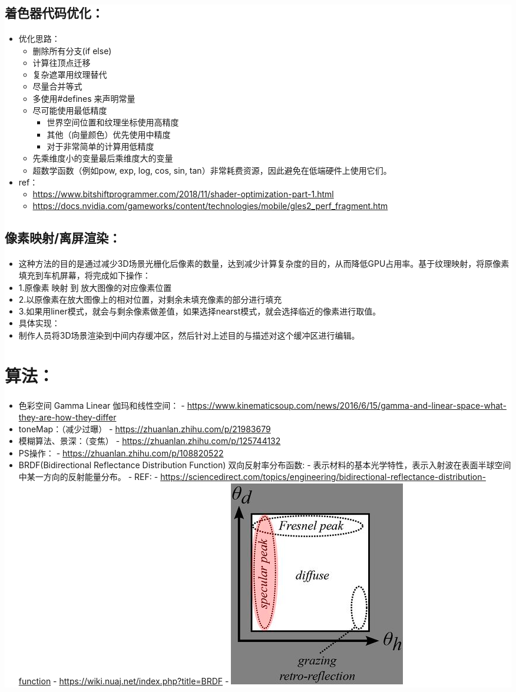 ## 着色器代码优化：
- 优化思路：
  - 删除所有分支(if else) 
  - 计算往顶点迁移
  - 复杂遮罩用纹理替代
  - 尽量合并等式
  - 多使用#defines 来声明常量
  - 尽可能使用最低精度
    - 世界空间位置和纹理坐标使用高精度
    - 其他（向量颜色）优先使用中精度
    - 对于非常简单的计算用低精度
  - 先乘维度小的变量最后乘维度大的变量
  - 超数学函数（例如pow, exp, log, cos, sin, tan）非常耗费资源，因此避免在低端硬件上使用它们。
- ref：
  - https://www.bitshiftprogrammer.com/2018/11/shader-optimization-part-1.html
  - https://docs.nvidia.com/gameworks/content/technologies/mobile/gles2_perf_fragment.htm
## 像素映射/离屏渲染：
- 这种方法的目的是通过减少3D场景光栅化后像素的数量，达到减少计算复杂度的目的，从而降低GPU占用率。基于纹理映射，将原像素填充到车机屏幕，将完成如下操作：
- 1.原像素 映射 到 放大图像的对应像素位置
- 2.以原像素在放大图像上的相对位置，对剩余未填充像素的部分进行填充
- 3.如果用liner模式，就会与剩余像素做差值，如果选择nearst模式，就会选择临近的像素进行取值。
- 具体实现：
- 制作人员将3D场景渲染到中间内存缓冲区，然后针对上述目的与描述对这个缓冲区进行编辑。
# 算法：
- 色彩空间 Gamma Linear 伽玛和线性空间：
      - https://www.kinematicsoup.com/news/2016/6/15/gamma-and-linear-space-what-they-are-how-they-differ
- toneMap：（减少过曝）
      - https://zhuanlan.zhihu.com/p/21983679
- 模糊算法、景深：（变焦）
      - https://zhuanlan.zhihu.com/p/125744132
- PS操作：
      - https://zhuanlan.zhihu.com/p/108820522
- BRDF(Bidirectional Reflectance Distribution Function) 双向反射率分布函数:
      - 表示材料的基本光学特性，表示入射波在表面半球空间中某一方向的反射能量分布。
      - REF:
      - https://sciencedirect.com/topics/engineering/bidirectional-reflectance-distribution-function
      - https://wiki.nuaj.net/index.php?title=BRDF
      - ![alt text](image.png)